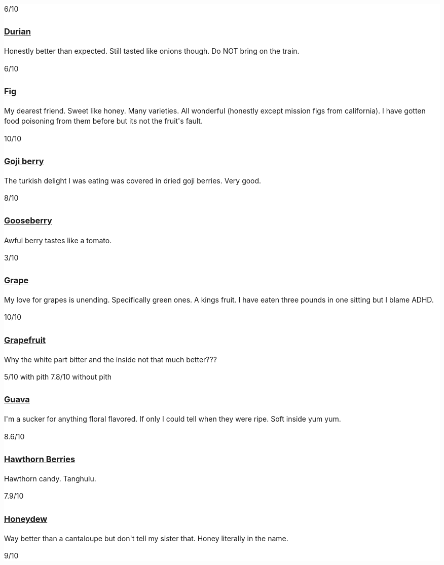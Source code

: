 6/10

### [Durian](https://en.wikipedia.org/wiki/Durian)
Honestly better than expected. Still tasted like onions though. Do NOT bring on the train.

6/10

### [Fig](https://en.wikipedia.org/wiki/Fig)
My dearest friend. Sweet like honey. Many varieties. All wonderful (honestly except mission figs from california). I have gotten food poisoning from them before but its not the fruit's fault.

10/10

### [Goji berry](https://en.wikipedia.org/wiki/Goji_berry)
The turkish delight I was eating was covered in dried goji berries. Very good.

8/10

### [Gooseberry](https://en.wikipedia.org/wiki/Gooseberry)
Awful berry tastes like a tomato.

3/10

### [Grape](https://en.wikipedia.org/wiki/Grape)
My love for grapes is unending. Specifically green ones. A kings fruit. I have eaten three pounds in one sitting but I blame ADHD.

10/10

### [Grapefruit](https://en.wikipedia.org/wiki/Grapefruit)
Why the white part bitter and the inside not that much better???

5/10 with pith
7.8/10 without pith

### [Guava](https://en.wikipedia.org/wiki/Guava)
I'm a sucker for anything floral flavored. If only I could tell when they were ripe. Soft inside yum yum.

8.6/10

### [Hawthorn Berries](https://en.wikipedia.org/wiki/Hawthorn)
Hawthorn candy. Tanghulu.

7.9/10

### [Honeydew](https://en.wikipedia.org/wiki/Honeydew_(melon))
Way better than a cantaloupe but don't tell my sister that. Honey literally in the name.

9/10
